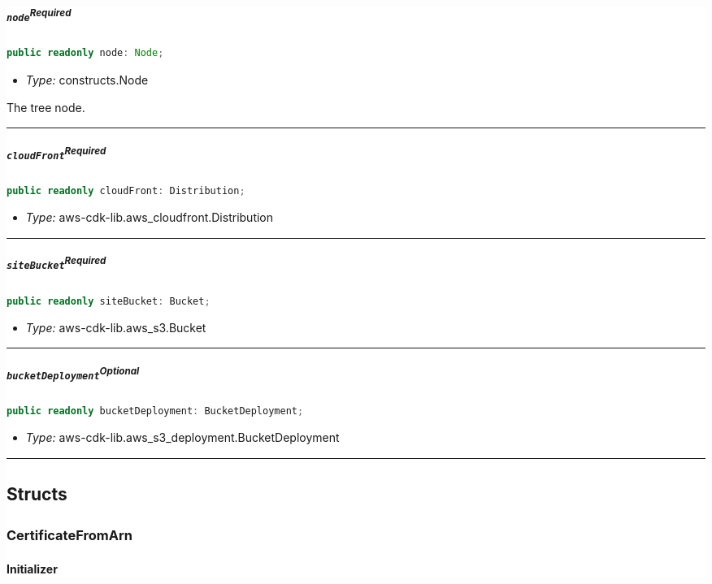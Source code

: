 
##### `node`<sup>Required</sup> <a name="node" id="@symphoniacloud/cdk-website.Website.property.node"></a>

```typescript
public readonly node: Node;
```

- *Type:* constructs.Node

The tree node.

---

##### `cloudFront`<sup>Required</sup> <a name="cloudFront" id="@symphoniacloud/cdk-website.Website.property.cloudFront"></a>

```typescript
public readonly cloudFront: Distribution;
```

- *Type:* aws-cdk-lib.aws_cloudfront.Distribution

---

##### `siteBucket`<sup>Required</sup> <a name="siteBucket" id="@symphoniacloud/cdk-website.Website.property.siteBucket"></a>

```typescript
public readonly siteBucket: Bucket;
```

- *Type:* aws-cdk-lib.aws_s3.Bucket

---

##### `bucketDeployment`<sup>Optional</sup> <a name="bucketDeployment" id="@symphoniacloud/cdk-website.Website.property.bucketDeployment"></a>

```typescript
public readonly bucketDeployment: BucketDeployment;
```

- *Type:* aws-cdk-lib.aws_s3_deployment.BucketDeployment

---


## Structs <a name="Structs" id="Structs"></a>

### CertificateFromArn <a name="CertificateFromArn" id="@symphoniacloud/cdk-website.CertificateFromArn"></a>

#### Initializer <a name="Initializer" id="@symphoniacloud/cdk-website.CertificateFromArn.Initializer"></a>
